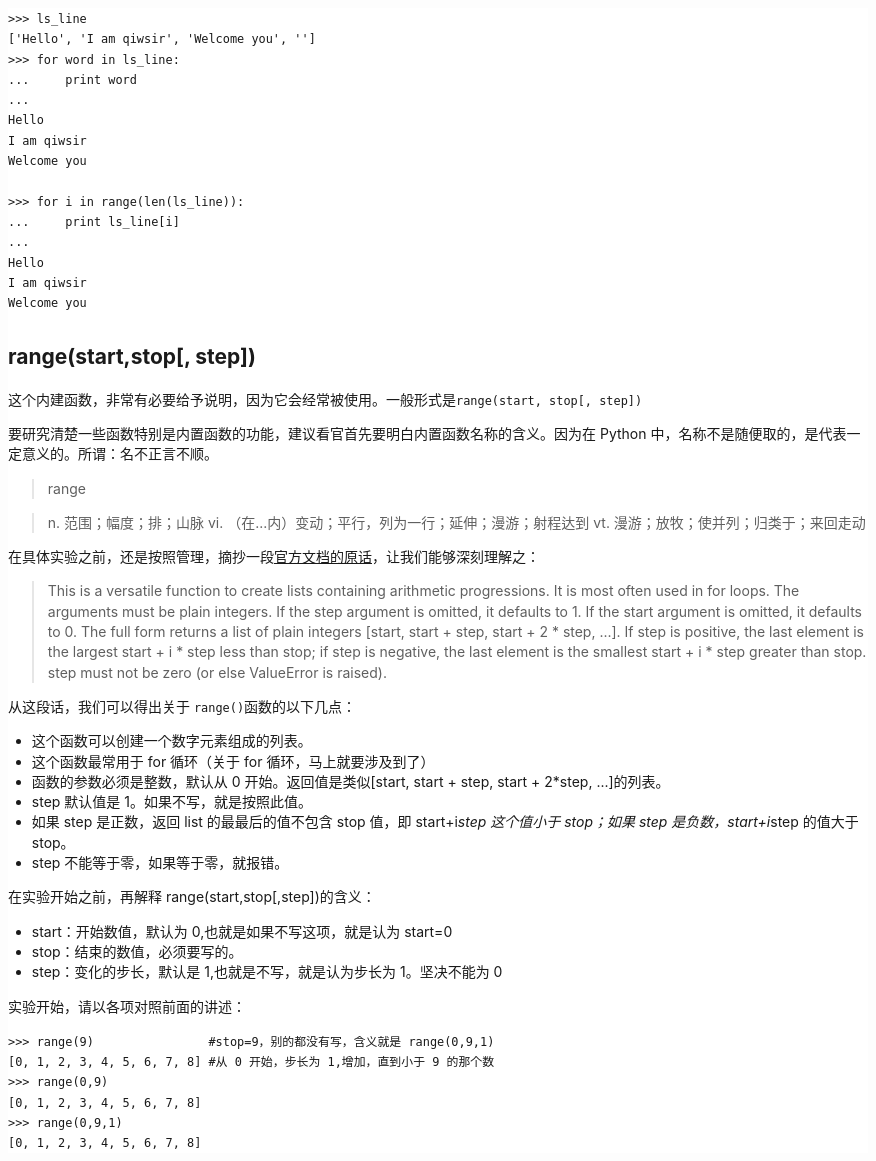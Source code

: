     >>> ls_line
    ['Hello', 'I am qiwsir', 'Welcome you', '']
    >>> for word in ls_line:
    ...     print word
    ... 
    Hello
    I am qiwsir
    Welcome you

    >>> for i in range(len(ls_line)):
    ...     print ls_line[i]
    ... 
    Hello
    I am qiwsir
    Welcome you

## range(start,stop[, step])

这个内建函数，非常有必要给予说明，因为它会经常被使用。一般形式是`range(start, stop[, step])`

要研究清楚一些函数特别是内置函数的功能，建议看官首先要明白内置函数名称的含义。因为在 Python 中，名称不是随便取的，是代表一定意义的。所谓：名不正言不顺。

>range

>n. 范围；幅度；排；山脉
>vi. （在...内）变动；平行，列为一行；延伸；漫游；射程达到
>vt. 漫游；放牧；使并列；归类于；来回走动

在具体实验之前，还是按照管理，摘抄一段[官方文档的原话](https://docs.Python.org/2/library/functions.html#range)，让我们能够深刻理解之：

>This is a versatile function to create lists containing arithmetic progressions. It is most often used in for loops. The arguments must be plain integers. If the step argument is omitted, it defaults to 1. If the start argument is omitted, it defaults to 0. The full form returns a list of plain integers [start, start + step, start + 2 * step, ...]. If step is positive, the last element is the largest start + i * step less than stop; if step is negative, the last element is the smallest start + i * step greater than stop. step must not be zero (or else ValueError is raised).

从这段话，我们可以得出关于 `range()`函数的以下几点：

- 这个函数可以创建一个数字元素组成的列表。
- 这个函数最常用于 for 循环（关于 for 循环，马上就要涉及到了）
- 函数的参数必须是整数，默认从 0 开始。返回值是类似[start, start + step, start + 2*step, ...]的列表。
- step 默认值是 1。如果不写，就是按照此值。
- 如果 step 是正数，返回 list 的最最后的值不包含 stop 值，即 start+i*step 这个值小于 stop；如果 step 是负数，start+i*step 的值大于 stop。
- step 不能等于零，如果等于零，就报错。

在实验开始之前，再解释 range(start,stop[,step])的含义：

- start：开始数值，默认为 0,也就是如果不写这项，就是认为 start=0
- stop：结束的数值，必须要写的。
- step：变化的步长，默认是 1,也就是不写，就是认为步长为 1。坚决不能为 0

实验开始，请以各项对照前面的讲述：

    >>> range(9)                #stop=9，别的都没有写，含义就是 range(0,9,1)
    [0, 1, 2, 3, 4, 5, 6, 7, 8] #从 0 开始，步长为 1,增加，直到小于 9 的那个数 
    >>> range(0,9)
    [0, 1, 2, 3, 4, 5, 6, 7, 8]
    >>> range(0,9,1)
    [0, 1, 2, 3, 4, 5, 6, 7, 8]
    